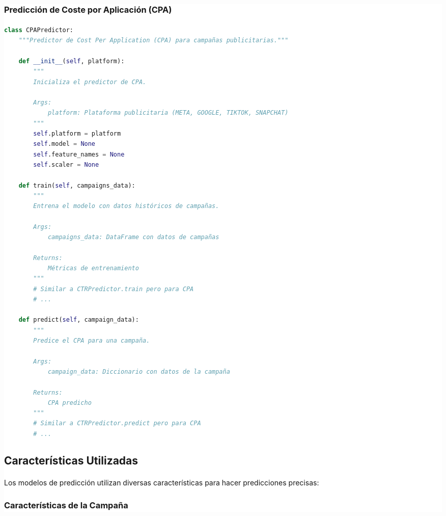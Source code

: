 ### Predicción de Coste por Aplicación (CPA)

```python
class CPAPredictor:
    """Predictor de Cost Per Application (CPA) para campañas publicitarias."""
    
    def __init__(self, platform):
        """
        Inicializa el predictor de CPA.
        
        Args:
            platform: Plataforma publicitaria (META, GOOGLE, TIKTOK, SNAPCHAT)
        """
        self.platform = platform
        self.model = None
        self.feature_names = None
        self.scaler = None
    
    def train(self, campaigns_data):
        """
        Entrena el modelo con datos históricos de campañas.
        
        Args:
            campaigns_data: DataFrame con datos de campañas
            
        Returns:
            Métricas de entrenamiento
        """
        # Similar a CTRPredictor.train pero para CPA
        # ...
        
    def predict(self, campaign_data):
        """
        Predice el CPA para una campaña.
        
        Args:
            campaign_data: Diccionario con datos de la campaña
            
        Returns:
            CPA predicho
        """
        # Similar a CTRPredictor.predict pero para CPA
        # ...
```

## Características Utilizadas

Los modelos de predicción utilizan diversas características para hacer predicciones precisas:

### Características de la Campaña
